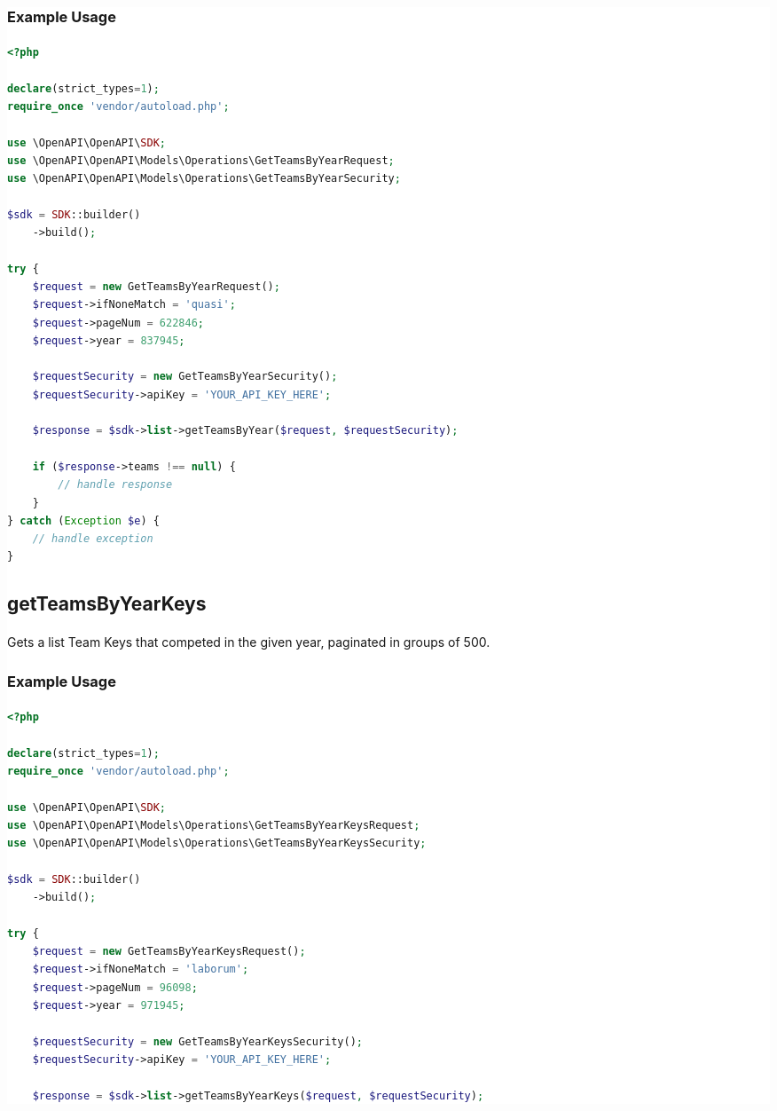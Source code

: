 ### Example Usage

```php
<?php

declare(strict_types=1);
require_once 'vendor/autoload.php';

use \OpenAPI\OpenAPI\SDK;
use \OpenAPI\OpenAPI\Models\Operations\GetTeamsByYearRequest;
use \OpenAPI\OpenAPI\Models\Operations\GetTeamsByYearSecurity;

$sdk = SDK::builder()
    ->build();

try {
    $request = new GetTeamsByYearRequest();
    $request->ifNoneMatch = 'quasi';
    $request->pageNum = 622846;
    $request->year = 837945;

    $requestSecurity = new GetTeamsByYearSecurity();
    $requestSecurity->apiKey = 'YOUR_API_KEY_HERE';

    $response = $sdk->list->getTeamsByYear($request, $requestSecurity);

    if ($response->teams !== null) {
        // handle response
    }
} catch (Exception $e) {
    // handle exception
}
```

## getTeamsByYearKeys

Gets a list Team Keys that competed in the given year, paginated in groups of 500.

### Example Usage

```php
<?php

declare(strict_types=1);
require_once 'vendor/autoload.php';

use \OpenAPI\OpenAPI\SDK;
use \OpenAPI\OpenAPI\Models\Operations\GetTeamsByYearKeysRequest;
use \OpenAPI\OpenAPI\Models\Operations\GetTeamsByYearKeysSecurity;

$sdk = SDK::builder()
    ->build();

try {
    $request = new GetTeamsByYearKeysRequest();
    $request->ifNoneMatch = 'laborum';
    $request->pageNum = 96098;
    $request->year = 971945;

    $requestSecurity = new GetTeamsByYearKeysSecurity();
    $requestSecurity->apiKey = 'YOUR_API_KEY_HERE';

    $response = $sdk->list->getTeamsByYearKeys($request, $requestSecurity);

```